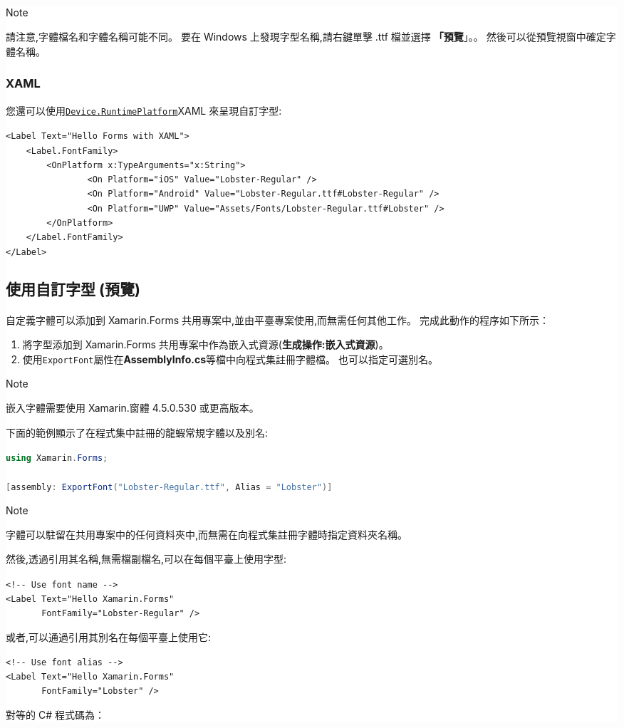 > [!NOTE]
> 請注意,字體檔名和字體名稱可能不同。 要在 Windows 上發現字型名稱,請右鍵單擊 .ttf 檔並選擇 **「預覽**」。。 然後可以從預覽視窗中確定字體名稱。

### <a name="xaml"></a>XAML

您還可以使用[`Device.RuntimePlatform`](~/xamarin-forms/platform/device.md#interact-with-the-ui-from-background-threads)XAML 來呈現自訂字型:

```xaml
<Label Text="Hello Forms with XAML">
    <Label.FontFamily>
        <OnPlatform x:TypeArguments="x:String">
                <On Platform="iOS" Value="Lobster-Regular" />
                <On Platform="Android" Value="Lobster-Regular.ttf#Lobster-Regular" />
                <On Platform="UWP" Value="Assets/Fonts/Lobster-Regular.ttf#Lobster" />
        </OnPlatform>
    </Label.FontFamily>
</Label>
```

## <a name="use-a-custom-font-preview"></a>使用自訂字型 (預覽)

自定義字體可以添加到 Xamarin.Forms 共用專案中,並由平臺專案使用,而無需任何其他工作。 完成此動作的程序如下所示：

1. 將字型添加到 Xamarin.Forms 共用專案中作為嵌入式資源(**生成操作:嵌入式資源**)。
1. 使用`ExportFont`屬性在**AssemblyInfo.cs**等檔中向程式集註冊字體檔。 也可以指定可選別名。

> [!NOTE]
> 嵌入字體需要使用 Xamarin.窗體 4.5.0.530 或更高版本。

下面的範例顯示了在程式集中註冊的龍蝦常規字體以及別名:

```csharp
using Xamarin.Forms;

[assembly: ExportFont("Lobster-Regular.ttf", Alias = "Lobster")]
```

> [!NOTE]
> 字體可以駐留在共用專案中的任何資料夾中,而無需在向程式集註冊字體時指定資料夾名稱。

然後,透過引用其名稱,無需檔副檔名,可以在每個平臺上使用字型:

```xaml
<!-- Use font name -->
<Label Text="Hello Xamarin.Forms"
       FontFamily="Lobster-Regular" />
```

或者,可以通過引用其別名在每個平臺上使用它:

```xaml
<!-- Use font alias -->
<Label Text="Hello Xamarin.Forms"
       FontFamily="Lobster" />
```

對等的 C# 程式碼為：
